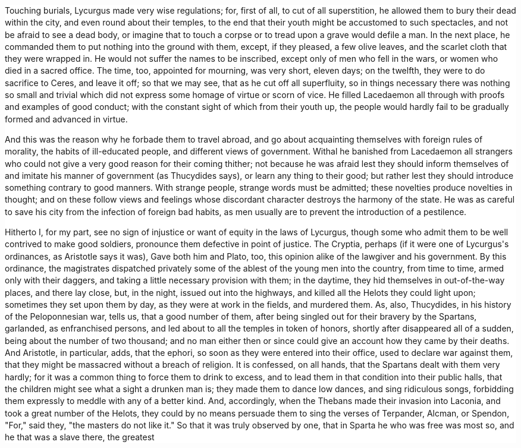 Touching burials, Lycurgus made very wise regulations; for, first of
all, to cut of all superstition, he allowed them to bury their dead
within the city, and even round about their temples, to the end that
their youth might be accustomed to such spectacles, and not be afraid to
see a dead body, or imagine that to touch a corpse or to tread upon a
grave would defile a man.  In the next place, he commanded them to put
nothing into the ground with them, except, if they pleased, a few olive
leaves, and the scarlet cloth that they were wrapped in.  He would not
suffer the names to be inscribed, except only of men who fell in the
wars, or women who died in a sacred office.  The time, too, appointed
for mourning, was very short, eleven days; on the twelfth, they were to
do sacrifice to Ceres, and leave it off; so that we may see, that as he
cut off all superfluity, so in things necessary there was nothing so
small and trivial which did not express some homage of virtue or scorn
of vice.  He filled Lacedaemon all through with proofs and examples of
good conduct; with the constant sight of which from their youth up, the
people would hardly fail to be gradually formed and advanced in virtue.

And this was the reason why he forbade them to travel abroad, and go
about acquainting themselves with foreign rules of morality, the habits
of ill-educated people, and different views of government.  Withal he
banished from Lacedaemon all strangers who could not give a very good
reason for their coming thither; not because he was afraid lest they
should inform themselves of and imitate his manner of government (as
Thucydides says), or learn any thing to their good; but rather lest they
should introduce something contrary to good manners.  With strange
people, strange words must be admitted; these novelties produce
novelties in thought; and on these follow views and feelings whose
discordant character destroys the harmony of the state.  He was as
careful to save his city from the infection of foreign bad habits, as
men usually are to prevent the introduction of a pestilence.

Hitherto I, for my part, see no sign of injustice or want of equity in
the laws of Lycurgus, though some who admit them to be well contrived to
make good soldiers, pronounce them defective in point of justice.  The
Cryptia, perhaps (if it were one of Lycurgus's ordinances, as Aristotle
says it was), Gave both him and Plato, too, this opinion alike of the
lawgiver and his government.  By this ordinance, the magistrates
dispatched privately some of the ablest of the young men into the
country, from time to time, armed only with their daggers, and taking a
little necessary provision with them; in the daytime, they hid
themselves in out-of-the-way places, and there lay close, but, in the
night, issued out into the highways, and killed all the Helots they
could light upon; sometimes they set upon them by day, as they were at
work in the fields, and murdered them.  As, also, Thucydides, in his
history of the Peloponnesian war, tells us, that a good number of them,
after being singled out for their bravery by the Spartans, garlanded, as
enfranchised persons, and led about to all the temples in token of
honors, shortly after disappeared all of a sudden, being about the
number of two thousand; and no man either then or since could give an
account how they came by their deaths.  And Aristotle, in particular,
adds, that the ephori, so soon as they were entered into their office,
used to declare war against them, that they might be massacred without a
breach of religion.  It is confessed, on all hands, that the Spartans
dealt with them very hardly; for it was a common thing to force them to
drink to excess, and to lead them in that condition into their public
halls, that the children might see what a sight a drunken man is; they
made them to dance low dances, and sing ridiculous songs, forbidding
them expressly to meddle with any of a better kind.  And, accordingly,
when the Thebans made their invasion into Laconia, and took a great
number of the Helots, they could by no means persuade them to sing the
verses of Terpander, Alcman, or Spendon, "For," said they, "the masters
do not like it."  So that it was truly observed by one, that in Sparta
he who was free was most so, and he that was a slave there, the greatest